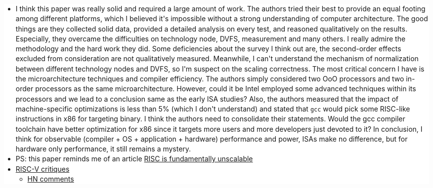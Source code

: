 - I think this paper was really solid and required a large amount of work. The authors tried their best to provide an equal footing among different platforms, which I believed it's impossible without a strong understanding of computer architecture. The good things are they collected solid data, provided a detailed analysis on every test, and reasoned qualitatively on the results. Especially, they overcame the difficulties on technology node, DVFS, measurement and many others. I really admire the methodology and the hard work they did. Some deficiencies about the survey I think out are, the second-order effects excluded from consideration are not qualitatively measured. Meanwhile, I can't understand the mechanism of normalization between different technology nodes and DVFS, so I'm suspect on the scaling correctness. The most critical concern I have is the microarchitecture techniques and compiler efficiency. The authors simply considered two OoO processors and two in-order processors as the same microarchitecture. However, could it be Intel employed some advanced techniques within its processors and we lead to a conclusion same as the early ISA studies? Also, the authors measured that the impact of machine-specific optimizations is less than 5% (which I don't understand) and stated that `gcc` would pick some RISC-like instructions in x86 for targeting binary. I think the authors need to consolidate their statements. Would the gcc compiler toolchain have better optimization for x86 since it targets more users and more developers just devoted to it? In conclusion, I think for observable (compiler + OS + application + hardware) performance and power, ISAs make no difference, but for hardware only performance, it still remains a mystery.
- PS: this paper reminds me of an article [RISC is fundamentally unscalable](https://erikmcclure.com/blog/risc-is-fundamentally-unscalable/)
- [RISC-V critiques](https://gist.github.com/erincandescent/8a10eeeea1918ee4f9d9982f7618ef68)
  - [HN comments](http://hn.premii.com/#/comments/24958423)

